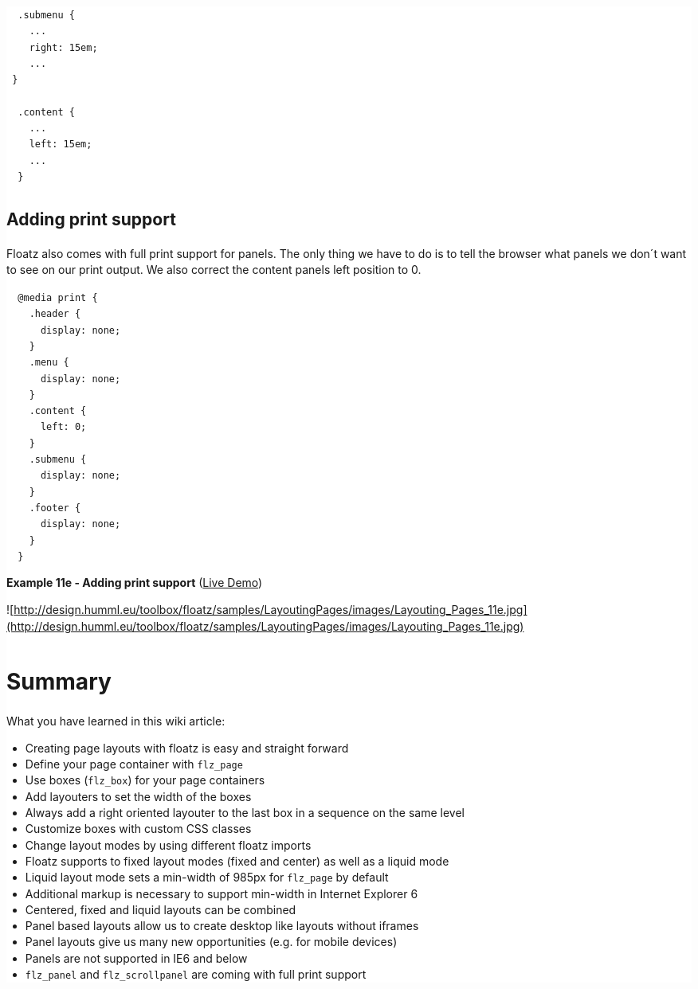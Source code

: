 ```
  .submenu {
    ...
    right: 15em;
    ...
 }

  .content {
    ...
    left: 15em;
    ...
  }
```

## Adding print support ##

Floatz also comes with full print support for panels. The only thing we have to do is to tell the browser what panels we don´t want to see on our print output. We also correct the content panels left position to 0.

```
  @media print {
    .header {
      display: none;
    }
    .menu {
      display: none;
    }
    .content {
      left: 0;
    }
    .submenu {
      display: none;
    }
    .footer {
      display: none;
    }
  }
```

**Example 11e - Adding print support** ([Live Demo](http://design.humml.eu/toolbox/floatz/samples/LayoutingPages/LayoutingPages_11e.html))

![http://design.humml.eu/toolbox/floatz/samples/LayoutingPages/images/Layouting_Pages_11e.jpg](http://design.humml.eu/toolbox/floatz/samples/LayoutingPages/images/Layouting_Pages_11e.jpg)

# Summary #
What you have learned in this wiki article:

  * Creating page layouts with floatz is easy and straight forward
  * Define your page container with `flz_page`
  * Use boxes (`flz_box`) for your page containers
  * Add layouters to set the width of the boxes
  * Always add a right oriented layouter to the last box in a sequence on the same level
  * Customize boxes with custom CSS classes
  * Change layout modes by using different floatz imports
  * Floatz supports to fixed layout modes (fixed and center) as well as a liquid mode
  * Liquid layout mode sets a min-width of 985px for `flz_page` by default
  * Additional markup is necessary to support min-width in Internet Explorer 6
  * Centered, fixed and liquid layouts can be combined
  * Panel based layouts allow us to create desktop like layouts without iframes
  * Panel layouts give us many new opportunities (e.g. for mobile devices)
  * Panels are not supported in IE6 and below
  * `flz_panel` and `flz_scrollpanel` are coming with full print support
